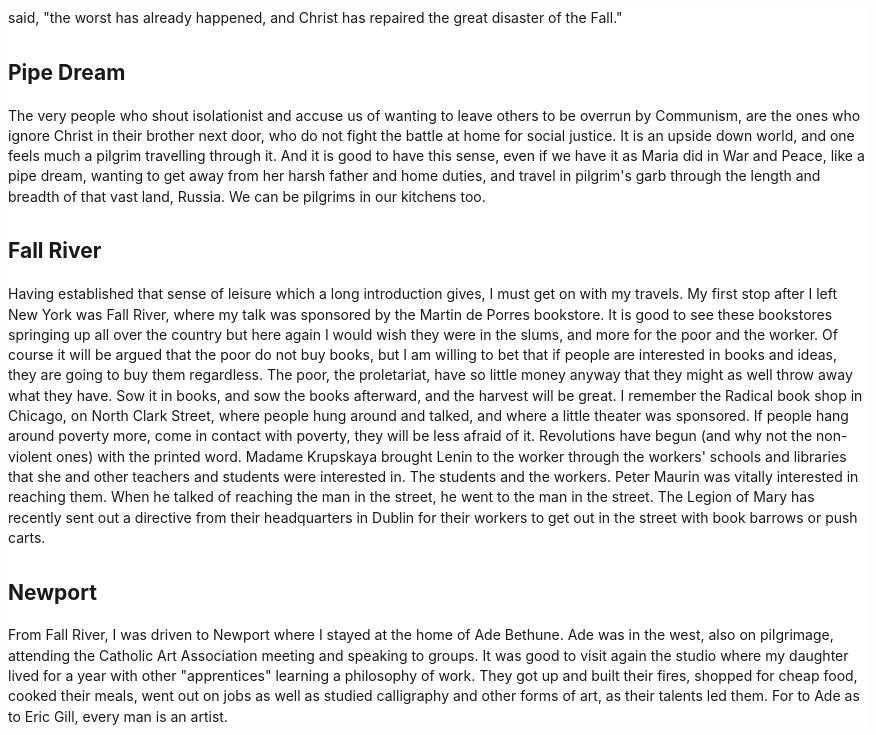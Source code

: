 said, "the worst has already happened, and Christ has repaired the great
disaster of the Fall."

Pipe Dream
----------

The very people who shout isolationist and accuse us of wanting to leave
others to be overrun by Communism, are the ones who ignore Christ in
their brother next door, who do not fight the battle at home for social
justice. It is an upside down world, and one feels much a pilgrim
travelling through it. And it is good to have this sense, even if we
have it as Maria did in War and Peace, like a pipe dream, wanting to get
away from her harsh father and home duties, and travel in pilgrim's garb
through the length and breadth of that vast land, Russia. We can be
pilgrims in our kitchens too.

Fall River
----------

Having established that sense of leisure which a long introduction
gives, I must get on with my travels. My first stop after I left New
York was Fall River, where my talk was sponsored by the Martin de Porres
bookstore. It is good to see these bookstores springing up all over the
country but here again I would wish they were in the slums, and more for
the poor and the worker. Of course it will be argued that the poor do
not buy books, but I am willing to bet that if people are interested in
books and ideas, they are going to buy them regardless. The poor, the
proletariat, have so little money anyway that they might as well throw
away what they have. Sow it in books, and sow the books afterward, and
the harvest will be great. I remember the Radical book shop in Chicago,
on North Clark Street, where people hung around and talked, and where a
little theater was sponsored. If people hang around poverty more, come
in contact with poverty, they will be less afraid of it. Revolutions
have begun (and why not the non-violent ones) with the printed word.
Madame Krupskaya brought Lenin to the worker through the workers'
schools and libraries that she and other teachers and students were
interested in. The students and the workers. Peter Maurin was vitally
interested in reaching them. When he talked of reaching the man in the
street, he went to the man in the street. The Legion of Mary has
recently sent out a directive from their headquarters in Dublin for
their workers to get out in the street with book barrows or push carts.

Newport
-------

From Fall River, I was driven to Newport where I stayed at the home of
Ade Bethune. Ade was in the west, also on pilgrimage, attending the
Catholic Art Association meeting and speaking to groups. It was good to
visit again the studio where my daughter lived for a year with other
"apprentices" learning a philosophy of work. They got up and built their
fires, shopped for cheap food, cooked their meals, went out on jobs as
well as studied calligraphy and other forms of art, as their talents led
them. For to Ade as to Eric Gill, every man is an artist.
